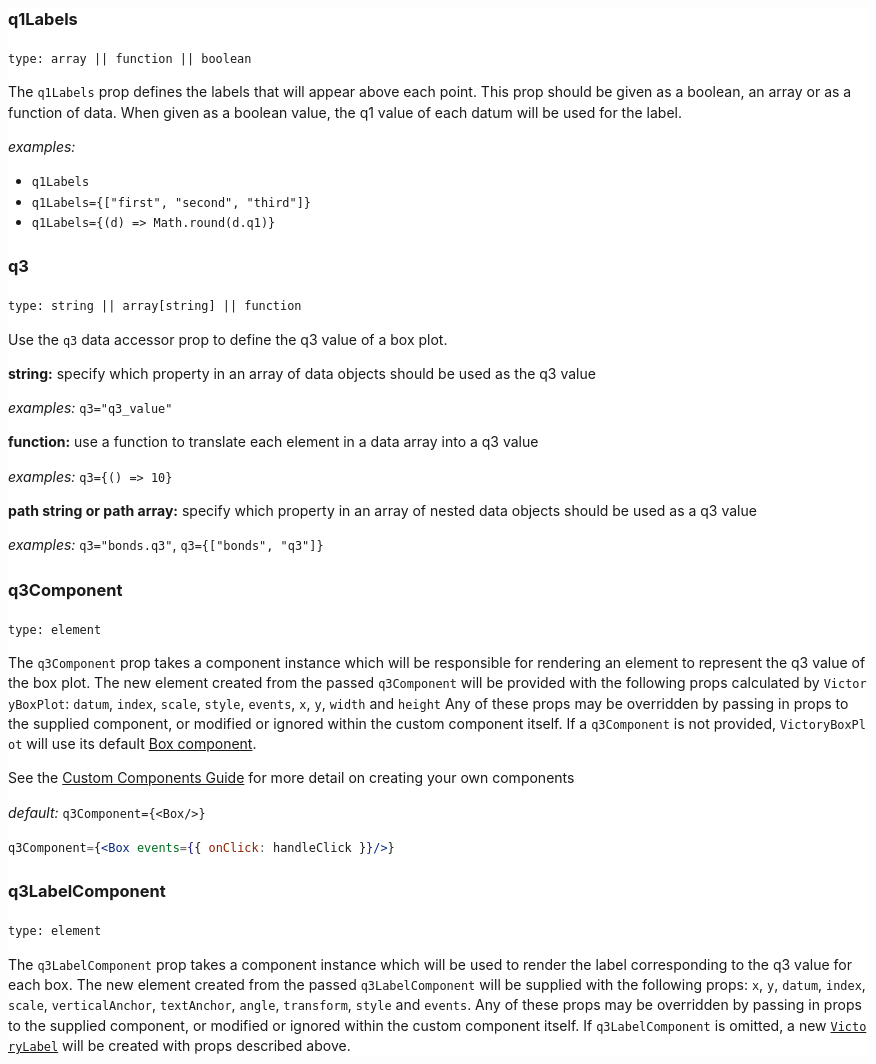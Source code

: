 ### q1Labels

`type: array || function || boolean`

The `q1Labels` prop defines the labels that will appear above each point. This prop should be given as a boolean, an array or as a function of data. When given as a boolean value, the q1 value of each datum will be used for the label.

*examples:*
- `q1Labels`
- `q1Labels={["first", "second", "third"]}`
- `q1Labels={(d) => Math.round(d.q1)}`

### q3

`type: string || array[string] || function`

Use the `q3` data accessor prop to define the q3 value of a box plot.

**string:** specify which property in an array of data objects should be used as the q3 value

*examples:* `q3="q3_value"`

**function:** use a function to translate each element in a data array into a q3 value

*examples:* `q3={() => 10}`

**path string or path array:** specify which property in an array of nested data objects should be used as a q3 value

*examples:* `q3="bonds.q3"`, `q3={["bonds", "q3"]}`

### q3Component

`type: element`

The `q3Component` prop takes a component instance which will be responsible for rendering an element to represent the q3 value of the box plot. The new element created from the passed `q3Component` will be provided with the following props calculated by `VictoryBoxPlot`:  `datum`, `index`, `scale`, `style`, `events`, `x`, `y`, `width` and `height` Any of these props may be overridden by passing in props to the supplied component, or modified or ignored within the custom component itself. If a `q3Component` is not provided, `VictoryBoxPlot` will use its default [Box component][].

See the [Custom Components Guide][] for more detail on creating your own components

*default:* `q3Component={<Box/>}`

```jsx
q3Component={<Box events={{ onClick: handleClick }}/>}
```

### q3LabelComponent

`type: element`

The `q3LabelComponent` prop takes a component instance which will be used to render the label corresponding to the q3 value for each box. The new element created from the passed `q3LabelComponent` will be supplied with the following props: `x`, `y`, `datum`, `index`, `scale`, `verticalAnchor`, `textAnchor`, `angle`, `transform`, `style` and `events`. Any of these props may be overridden by passing in props to the supplied component, or modified or ignored within the custom component itself. If `q3LabelComponent` is omitted, a new [`VictoryLabel`][] will be created with props described above.


[Animations Guide]: https://formidable.com/open-source/victory/guides/animations
[Data Accessors Guide]: https://formidable.com/open-source/victory/guides/data-accessors
[Custom Components Guide]: https://formidable.com/open-source/victory/guides/custom-components
[Events Guide]: https://formidable.com/open-source/victory/guides/events
[Themes Guide]: https://formidable.com/open-source/victory/guides/themes
[`VictoryChart`]: https://formidable.com/open-source/victory/docs/victory-chart
[grayscale theme]: https://github.com/FormidableLabs/victory-core/blob/master/src/victory-theme/grayscale.js
[`x`]: https://formidable.com/open-source/victory/docs/victory-boxplot#x
[`y`]: https://formidable.com/open-source/victory/docs/victory-boxplot#y
[`max`]: https://formidable.com/open-source/victory/docs/victory-boxplot#max
[`maxLabels`]: https://formidable.com/open-source/victory/docs/victory-boxplot#maxlabels
[`min`]: https://formidable.com/open-source/victory/docs/victory-boxplot#min
[`minLabels`]: https://formidable.com/open-source/victory/docs/victory-boxplot#minlabels
[`median`]: https://formidable.com/open-source/victory/docs/victory-boxplot#median
[`medianLabels`]: https://formidable.com/open-source/victory/docs/victory-boxplot#medianlabels
[`q1`]: https://formidable.com/open-source/victory/docs/victory-boxplot#q1
[`q1Labels`]: https://formidable.com/open-source/victory/docs/victory-boxplot#q1labels
[`q3`]: https://formidable.com/open-source/victory/docs/victory-boxplot#q3
[`q3labels`]: https://formidable.com/open-source/victory/docs/victory-boxplot#q3labels
[Whisker component]: https://formidable.com/open-source/victory/docs/victory-primitives#whisker
[Box component]: https://formidable.com/open-source/victory/docs/victory-primitives#box
[Line component]: https://formidable.com/open-source/victory/docs/victory-primitives#line
[`VictoryLabel`]: https://formidable.com/open-source/victory/docs/victory-label